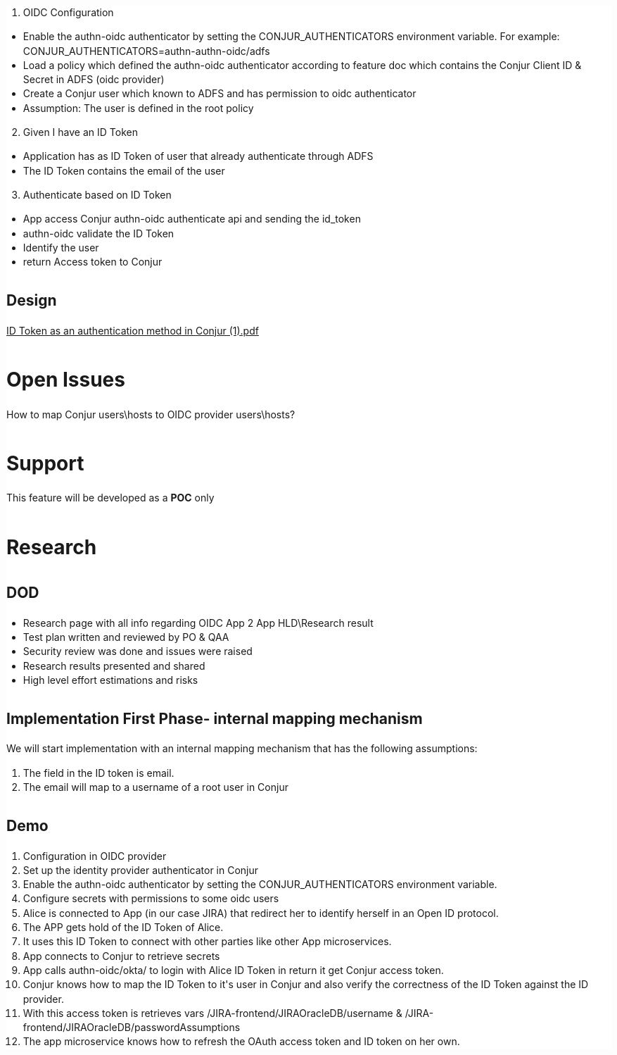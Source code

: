 1. OIDC Configuration
- Enable the authn-oidc authenticator by setting the CONJUR_AUTHENTICATORS environment variable. For example: CONJUR_AUTHENTICATORS=authn-authn-oidc/adfs
- Load a policy which defined the authn-oidc authenticator according to feature doc which contains the Conjur Client ID & Secret in ADFS (oidc provider)
- Create a Conjur user which known to ADFS and has permission to oidc authenticator
- Assumption: The user is defined in the root policy
2. Given I have an ID Token
- Application has as ID Token of user that already authenticate through ADFS
- The ID Token contains the email of the user
3. Authenticate based on ID Token
- App access Conjur authn-oidc authenticate api and sending the id_token
- authn-oidc validate the ID Token
- Identify the user
- return Access token to Conjur

## Design
[ID Token as an authentication method in Conjur (1).pdf](https://github.com/cyberark/conjur/files/2828986/ID.Token.as.an.authentication.method.in.Conjur.1.pdf)


# Open Issues
How to map Conjur users\hosts to OIDC provider users\hosts?


# Support
This feature will be developed as a **POC** only

# Research
## DOD
- Research page with all info regarding OIDC App 2 App HLD\Research result
- Test plan written and reviewed by PO & QAA
- Security review was done and issues were raised
- Research results presented and shared
- High level effort estimations and risks

## Implementation First Phase- internal mapping mechanism
We will start implementation with an internal mapping mechanism that has the following assumptions:
1. The field in the ID token is email.
2. The email will map to a username of a root user in Conjur

## Demo
1.  Configuration in OIDC provider
2.  Set up the identity provider authenticator in Conjur
3.  Enable the authn-oidc authenticator by setting the CONJUR_AUTHENTICATORS environment variable.
4.  Configure secrets with permissions to some oidc users
5.  Alice is connected to App (in our case JIRA) that redirect her to identify herself in an  Open ID protocol.
6.  The APP gets hold of the ID Token of Alice.
7.  It uses this ID Token to connect with other parties like other App microservices.
8.  App connects to Conjur to retrieve secrets
9.  App calls authn-oidc/okta/  to login with Alice ID Token in return it get Conjur access token.
10.  Conjur knows how to map the ID Token to it's user in Conjur and also verify the correctness of the ID Token against the ID provider.
11.  With this access token is retrieves vars /JIRA-frontend/JIRAOracleDB/username & /JIRA-frontend/JIRAOracleDB/passwordAssumptions
12. The app microservice knows how to refresh the OAuth access token and ID token on her own.
